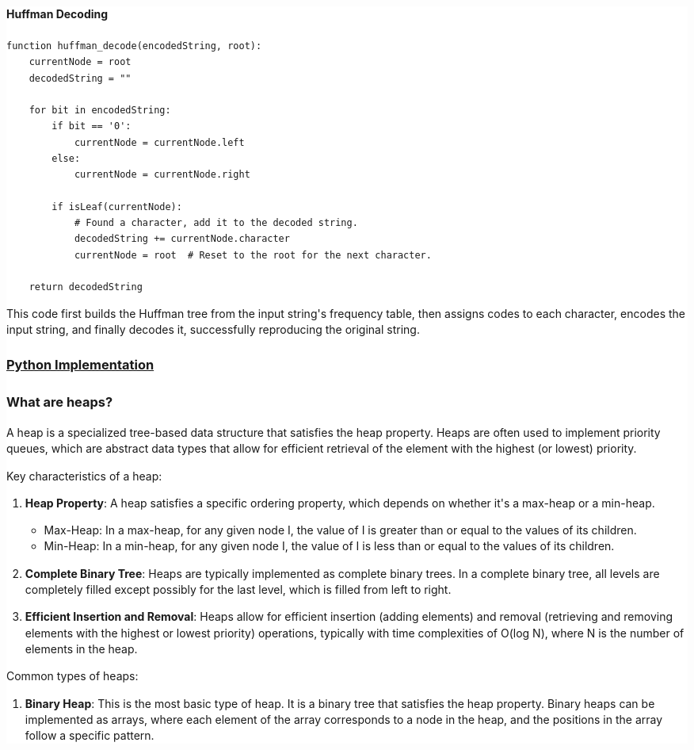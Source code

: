 #### Huffman Decoding

```
function huffman_decode(encodedString, root):
    currentNode = root
    decodedString = ""

    for bit in encodedString:
        if bit == '0':
            currentNode = currentNode.left
        else:
            currentNode = currentNode.right

        if isLeaf(currentNode):
            # Found a character, add it to the decoded string.
            decodedString += currentNode.character
            currentNode = root  # Reset to the root for the next character.

    return decodedString
```

This code first builds the Huffman tree from the input string's frequency table, then assigns codes to each character, encodes the input string, and finally decodes it, successfully reproducing the original string.

### [Python Implementation](./huffman.py)

### What are heaps?

A heap is a specialized tree-based data structure that satisfies the heap property. Heaps are often used to implement priority queues, which are abstract data types that allow for efficient retrieval of the element with the highest (or lowest) priority.

Key characteristics of a heap:
1. **Heap Property**: A heap satisfies a specific ordering property, which depends on whether it's a max-heap or a min-heap.
   -  Max-Heap: In a max-heap, for any given node I, the value of I is greater than or equal to the values of its children.
   -  Min-Heap: In a min-heap, for any given node I, the value of I is less than or equal to the values of its children.

2. **Complete Binary Tree**: Heaps are typically implemented as complete binary trees. In a complete binary tree, all levels are completely filled except possibly for the last level, which is filled from left to right.

3. **Efficient Insertion and Removal**: Heaps allow for efficient insertion (adding elements) and removal (retrieving and removing elements with the highest or lowest priority) operations, typically with time complexities of O(log N), where N is the number of elements in the heap.

Common types of heaps:

1. **Binary Heap**: This is the most basic type of heap. It is a binary tree that satisfies the heap property. Binary heaps can be implemented as arrays, where each element of the array corresponds to a node in the heap, and the positions in the array follow a specific pattern.
